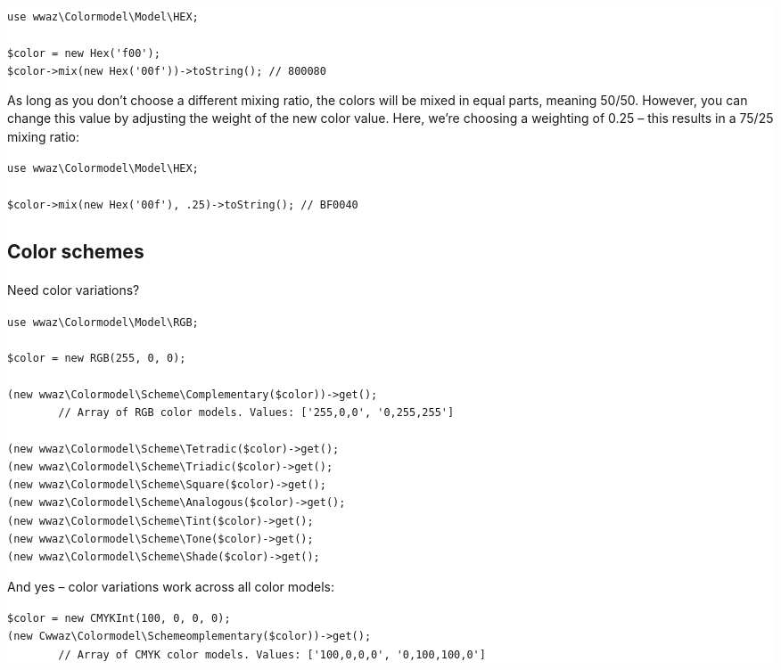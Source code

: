 	use wwaz\Colormodel\Model\HEX;

	$color = new Hex('f00');
	$color->mix(new Hex('00f'))->toString(); // 800080

As long as you don’t choose a different mixing ratio, the colors will be mixed in equal parts, meaning 50/50. However, you can change this value by adjusting the weight of the new color value. Here, we’re choosing a weighting of 0.25 – this results in a 75/25 mixing ratio:

	use wwaz\Colormodel\Model\HEX;

	$color->mix(new Hex('00f'), .25)->toString(); // BF0040


## Color schemes

Need color variations? 
	
	use wwaz\Colormodel\Model\RGB;

	$color = new RGB(255, 0, 0);
	
	(new wwaz\Colormodel\Scheme\Complementary($color))->get(); 
			// Array of RGB color models. Values: ['255,0,0', '0,255,255']
			
	(new wwaz\Colormodel\Scheme\Tetradic($color)->get();
	(new wwaz\Colormodel\Scheme\Triadic($color)->get();
	(new wwaz\Colormodel\Scheme\Square($color)->get();
	(new wwaz\Colormodel\Scheme\Analogous($color)->get();
	(new wwaz\Colormodel\Scheme\Tint($color)->get();
	(new wwaz\Colormodel\Scheme\Tone($color)->get();
	(new wwaz\Colormodel\Scheme\Shade($color)->get();
	
And yes – color variations work across all color models:

	$color = new CMYKInt(100, 0, 0, 0);
	(new Cwwaz\Colormodel\Schemeomplementary($color))->get();
			// Array of CMYK color models. Values: ['100,0,0,0', '0,100,100,0']